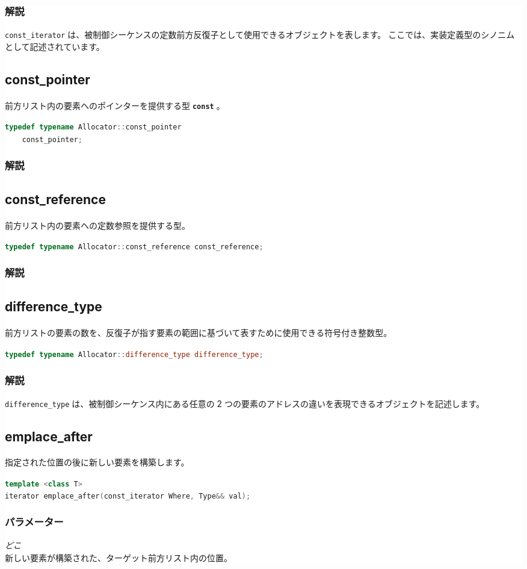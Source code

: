 ### <a name="remarks"></a>解説

`const_iterator` は、被制御シーケンスの定数前方反復子として使用できるオブジェクトを表します。 ここでは、実装定義型のシノニムとして記述されています。

## <a name="const_pointer"></a><a name="const_pointer"></a> const_pointer

前方リスト内の要素へのポインターを提供する型 **`const`** 。

```cpp
typedef typename Allocator::const_pointer
    const_pointer;
```

### <a name="remarks"></a>解説

## <a name="const_reference"></a><a name="const_reference"></a> const_reference

前方リスト内の要素への定数参照を提供する型。

```cpp
typedef typename Allocator::const_reference const_reference;
```

### <a name="remarks"></a>解説

## <a name="difference_type"></a><a name="difference_type"></a> difference_type

前方リストの要素の数を、反復子が指す要素の範囲に基づいて表すために使用できる符号付き整数型。

```cpp
typedef typename Allocator::difference_type difference_type;
```

### <a name="remarks"></a>解説

`difference_type` は、被制御シーケンス内にある任意の 2 つの要素のアドレスの違いを表現できるオブジェクトを記述します。

## <a name="emplace_after"></a><a name="emplace_after"></a> emplace_after

指定された位置の後に新しい要素を構築します。

```cpp
template <class T>
iterator emplace_after(const_iterator Where, Type&& val);
```

### <a name="parameters"></a>パラメーター

*どこ*\
新しい要素が構築された、ターゲット前方リスト内の位置。
